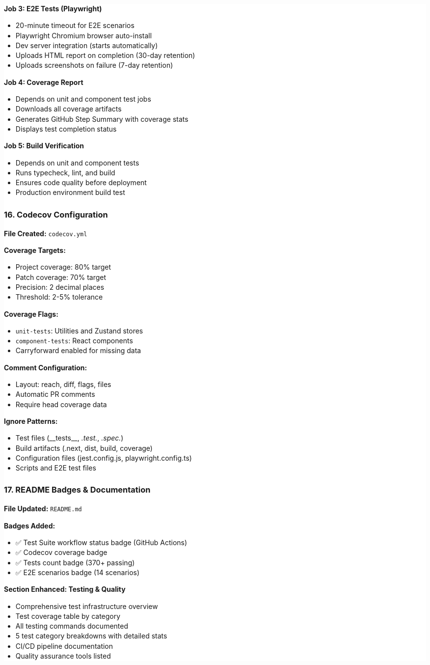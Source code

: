 **Job 3: E2E Tests (Playwright)**
- 20-minute timeout for E2E scenarios
- Playwright Chromium browser auto-install
- Dev server integration (starts automatically)
- Uploads HTML report on completion (30-day retention)
- Uploads screenshots on failure (7-day retention)

**Job 4: Coverage Report**
- Depends on unit and component test jobs
- Downloads all coverage artifacts
- Generates GitHub Step Summary with coverage stats
- Displays test completion status

**Job 5: Build Verification**
- Depends on unit and component tests
- Runs typecheck, lint, and build
- Ensures code quality before deployment
- Production environment build test

### 16. Codecov Configuration
**File Created:** `codecov.yml`

**Coverage Targets:**
- Project coverage: 80% target
- Patch coverage: 70% target
- Precision: 2 decimal places
- Threshold: 2-5% tolerance

**Coverage Flags:**
- `unit-tests`: Utilities and Zustand stores
- `component-tests`: React components
- Carryforward enabled for missing data

**Comment Configuration:**
- Layout: reach, diff, flags, files
- Automatic PR comments
- Require head coverage data

**Ignore Patterns:**
- Test files (\_\_tests\_\_, *.test.*, *.spec.*)
- Build artifacts (.next, dist, build, coverage)
- Configuration files (jest.config.js, playwright.config.ts)
- Scripts and E2E test files

### 17. README Badges & Documentation
**File Updated:** `README.md`

**Badges Added:**
- ✅ Test Suite workflow status badge (GitHub Actions)
- ✅ Codecov coverage badge
- ✅ Tests count badge (370+ passing)
- ✅ E2E scenarios badge (14 scenarios)

**Section Enhanced: Testing & Quality**
- Comprehensive test infrastructure overview
- Test coverage table by category
- All testing commands documented
- 5 test category breakdowns with detailed stats
- CI/CD pipeline documentation
- Quality assurance tools listed
